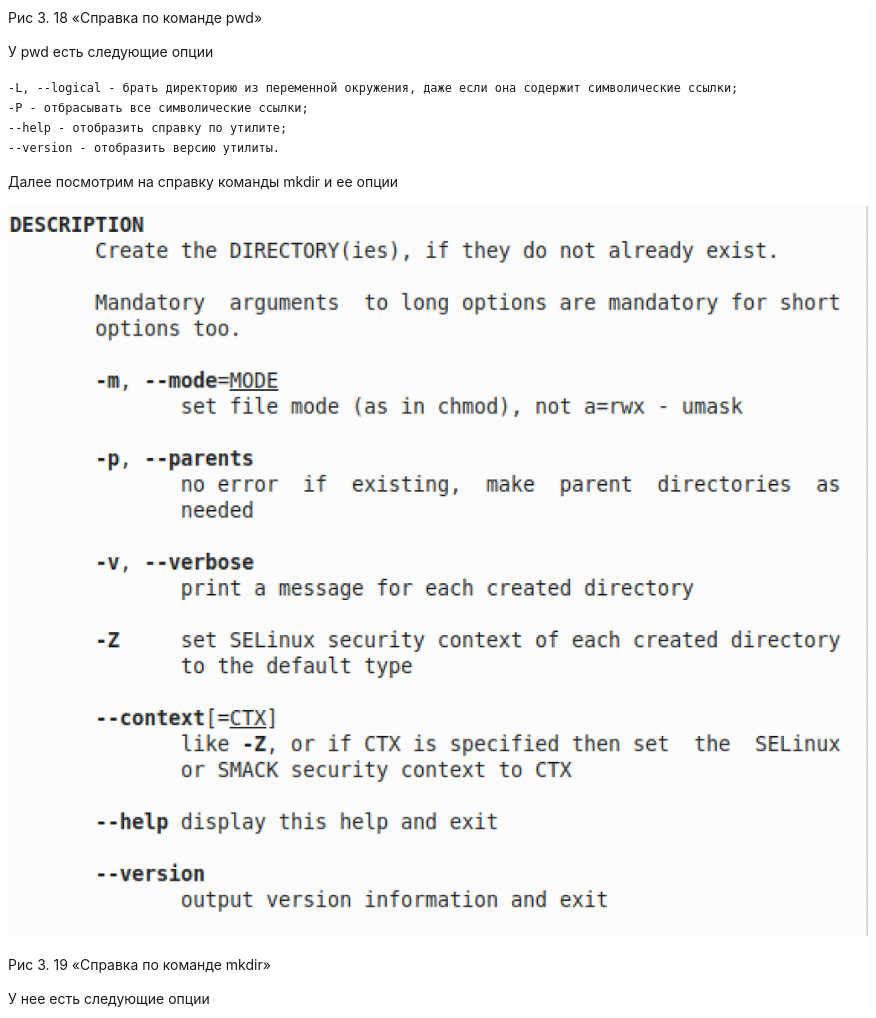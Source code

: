 Рис 3.  18 «Справка по команде pwd»

У pwd есть следующие опции

    -L, --logical - брать директорию из переменной окружения, даже если она содержит символические ссылки;
    -P - отбрасывать все символические ссылки;
    --help - отобразить справку по утилите;
    --version - отобразить версию утилиты.

Далее посмотрим на справку команды mkdir и ее опции

![](img019.png)

Рис 3.  19 «Справка по команде mkdir»

У нее есть следующие опции
